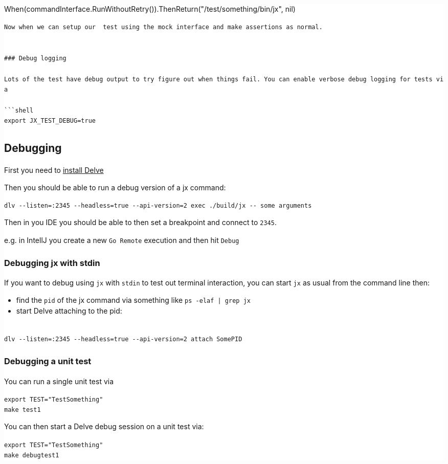 ```
```
When(commandInterface.RunWithoutRetry()).ThenReturn("/test/something/bin/jx", nil)
```
Now when we can setup our  test using the mock interface and make assertions as normal.


### Debug logging

Lots of the test have debug output to try figure out when things fail. You can enable verbose debug logging for tests via

```shell 
export JX_TEST_DEBUG=true
```

## Debugging

First you need to [install Delve](https://github.com/derekparker/delve/blob/master/Documentation/installation/README.md)

Then you should be able to run a debug version of a jx command:

```
dlv --listen=:2345 --headless=true --api-version=2 exec ./build/jx -- some arguments
```

Then in you IDE you should be able to then set a breakpoint and connect to `2345`.

e.g. in IntellJ you create a new `Go Remote` execution and then hit `Debug`

### Debugging jx with stdin

If you want to debug using `jx` with `stdin` to test out terminal interaction, you can start `jx` as usual from the command line then:

* find the `pid` of the jx command via something like `ps -elaf | grep jx`
* start Delve attaching to the pid:

```shell

dlv --listen=:2345 --headless=true --api-version=2 attach SomePID
```

### Debugging a unit test

You can run a single unit test via

```shell
export TEST="TestSomething"
make test1
```

You can then start a Delve debug session on a unit test via:

```shell
export TEST="TestSomething"
make debugtest1
```
